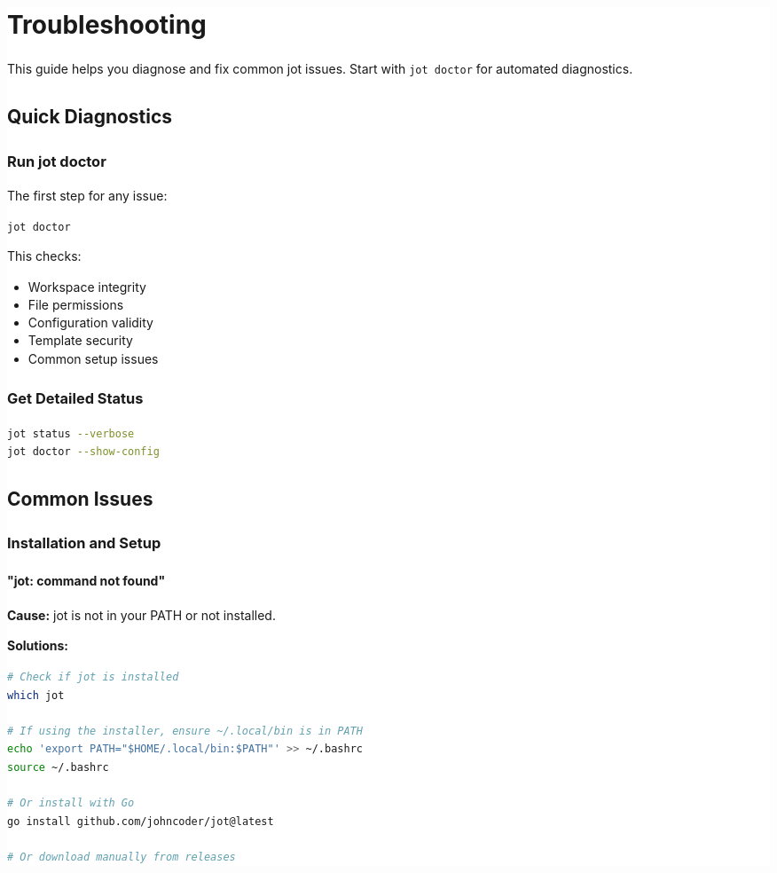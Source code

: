 # Troubleshooting

This guide helps you diagnose and fix common jot issues. Start with `jot doctor` for automated diagnostics.

## Quick Diagnostics

### Run jot doctor

The first step for any issue:

```bash
jot doctor
```

This checks:

- Workspace integrity
- File permissions
- Configuration validity
- Template security
- Common setup issues

### Get Detailed Status

```bash
jot status --verbose
jot doctor --show-config
```

## Common Issues

### Installation and Setup

#### "jot: command not found"

**Cause:** jot is not in your PATH or not installed.

**Solutions:**

```bash
# Check if jot is installed
which jot

# If using the installer, ensure ~/.local/bin is in PATH
echo 'export PATH="$HOME/.local/bin:$PATH"' >> ~/.bashrc
source ~/.bashrc

# Or install with Go
go install github.com/johncoder/jot@latest

# Or download manually from releases
```
